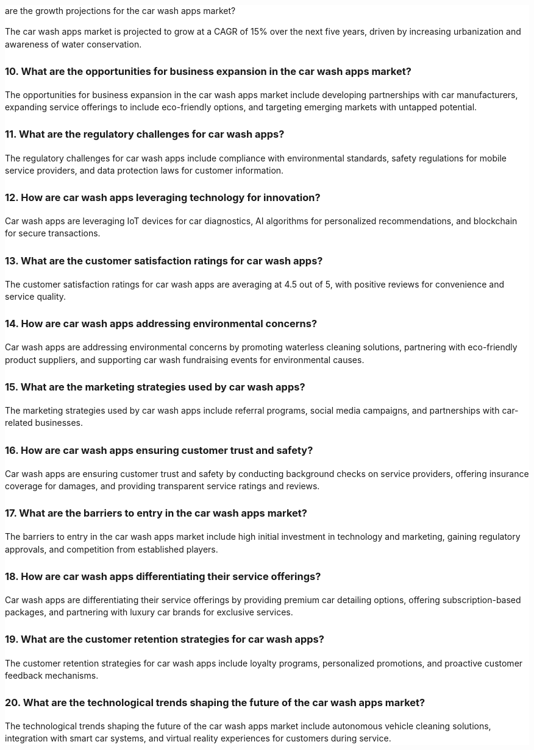 are the growth projections for the car wash apps market?</h3><p>The car wash apps market is projected to grow at a CAGR of 15% over the next five years, driven by increasing urbanization and awareness of water conservation.</p><h3>10. What are the opportunities for business expansion in the car wash apps market?</h3><p>The opportunities for business expansion in the car wash apps market include developing partnerships with car manufacturers, expanding service offerings to include eco-friendly options, and targeting emerging markets with untapped potential.</p><h3>11. What are the regulatory challenges for car wash apps?</h3><p>The regulatory challenges for car wash apps include compliance with environmental standards, safety regulations for mobile service providers, and data protection laws for customer information.</p><h3>12. How are car wash apps leveraging technology for innovation?</h3><p>Car wash apps are leveraging IoT devices for car diagnostics, AI algorithms for personalized recommendations, and blockchain for secure transactions.</p><h3>13. What are the customer satisfaction ratings for car wash apps?</h3><p>The customer satisfaction ratings for car wash apps are averaging at 4.5 out of 5, with positive reviews for convenience and service quality.</p><h3>14. How are car wash apps addressing environmental concerns?</h3><p>Car wash apps are addressing environmental concerns by promoting waterless cleaning solutions, partnering with eco-friendly product suppliers, and supporting car wash fundraising events for environmental causes.</p><h3>15. What are the marketing strategies used by car wash apps?</h3><p>The marketing strategies used by car wash apps include referral programs, social media campaigns, and partnerships with car-related businesses.</p><h3>16. How are car wash apps ensuring customer trust and safety?</h3><p>Car wash apps are ensuring customer trust and safety by conducting background checks on service providers, offering insurance coverage for damages, and providing transparent service ratings and reviews.</p><h3>17. What are the barriers to entry in the car wash apps market?</h3><p>The barriers to entry in the car wash apps market include high initial investment in technology and marketing, gaining regulatory approvals, and competition from established players.</p><h3>18. How are car wash apps differentiating their service offerings?</h3><p>Car wash apps are differentiating their service offerings by providing premium car detailing options, offering subscription-based packages, and partnering with luxury car brands for exclusive services.</p><h3>19. What are the customer retention strategies for car wash apps?</h3><p>The customer retention strategies for car wash apps include loyalty programs, personalized promotions, and proactive customer feedback mechanisms.</p><h3>20. What are the technological trends shaping the future of the car wash apps market?</h3><p>The technological trends shaping the future of the car wash apps market include autonomous vehicle cleaning solutions, integration with smart car systems, and virtual reality experiences for customers during service.</p></body></html></strong></p>
